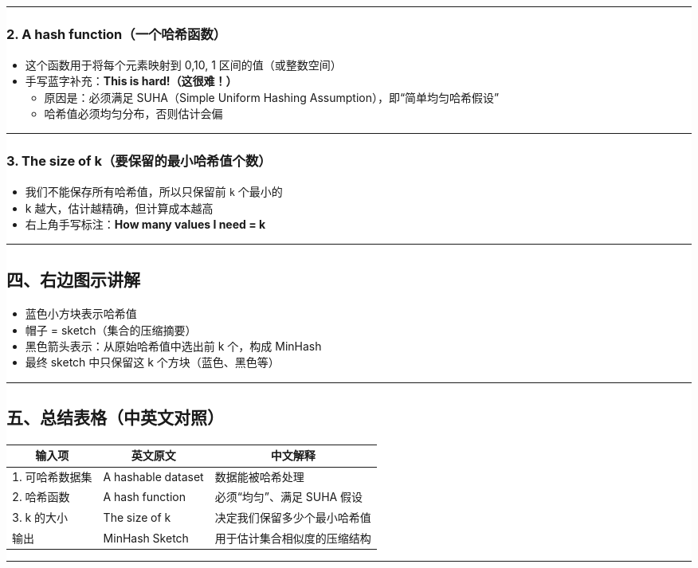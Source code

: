------

### **2. A hash function（一个哈希函数）**

- 这个函数用于将每个元素映射到 0,10, 1 区间的值（或整数空间）
- 手写蓝字补充：**This is hard!（这很难！）**
  - 原因是：必须满足 SUHA（Simple Uniform Hashing Assumption），即“简单均匀哈希假设”
  - 哈希值必须均匀分布，否则估计会偏

------

### **3. The size of k（要保留的最小哈希值个数）**

- 我们不能保存所有哈希值，所以只保留前 `k` 个最小的
- k 越大，估计越精确，但计算成本越高
- 右上角手写标注：**How many values I need = k**

------

## 四、右边图示讲解

- 蓝色小方块表示哈希值
- 帽子 = sketch（集合的压缩摘要）
- 黑色箭头表示：从原始哈希值中选出前 k 个，构成 MinHash
- 最终 sketch 中只保留这 k 个方块（蓝色、黑色等）

------

## 五、总结表格（中英文对照）

| 输入项          | 英文原文           | 中文解释                     |
| --------------- | ------------------ | ---------------------------- |
| 1. 可哈希数据集 | A hashable dataset | 数据能被哈希处理             |
| 2. 哈希函数     | A hash function    | 必须“均匀”、满足 SUHA 假设   |
| 3. k 的大小     | The size of k      | 决定我们保留多少个最小哈希值 |
| 输出            | MinHash Sketch     | 用于估计集合相似度的压缩结构 |

------

